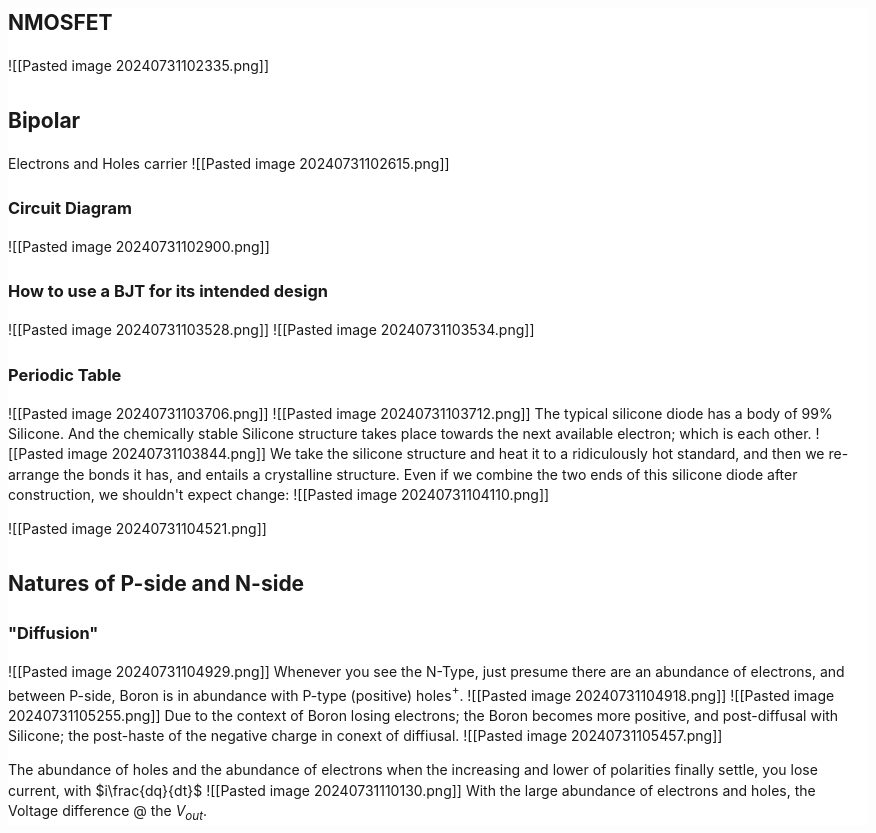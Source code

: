 ## NMOSFET
![[Pasted image 20240731102335.png]]

## Bipolar
Electrons and Holes carrier
![[Pasted image 20240731102615.png]]
### Circuit Diagram
![[Pasted image 20240731102900.png]]


### How to use a BJT for its intended design
![[Pasted image 20240731103528.png]]
![[Pasted image 20240731103534.png]]
### Periodic Table
![[Pasted image 20240731103706.png]]
![[Pasted image 20240731103712.png]]
The typical silicone diode has a body of 99% Silicone. And the chemically stable Silicone structure takes place towards the next available electron; which is each other. 
![[Pasted image 20240731103844.png]]
We take the silicone structure and heat it to a ridiculously hot standard, and then we re-arrange the bonds it has, and entails a crystalline structure.
Even if we combine the two ends of this silicone diode after construction, we shouldn't expect change: ![[Pasted image 20240731104110.png]]

![[Pasted image 20240731104521.png]]
## Natures of P-side and N-side
### "Diffusion"
![[Pasted image 20240731104929.png]]
Whenever you see the N-Type, just presume there are an abundance of electrons, and between P-side, Boron is in abundance with P-type (positive) holes$^+$.
![[Pasted image 20240731104918.png]]
![[Pasted image 20240731105255.png]]
Due to the context of Boron losing electrons; the Boron becomes more positive, and post-diffusal with Silicone; the post-haste of the negative charge in conext of diffiusal.
![[Pasted image 20240731105457.png]]

The abundance of holes and the abundance of electrons when the increasing and lower of polarities finally settle, you lose current, with $i\frac{dq}{dt}$
![[Pasted image 20240731110130.png]]
With the large abundance of electrons and holes, the Voltage difference @ the $V_{out}$.

